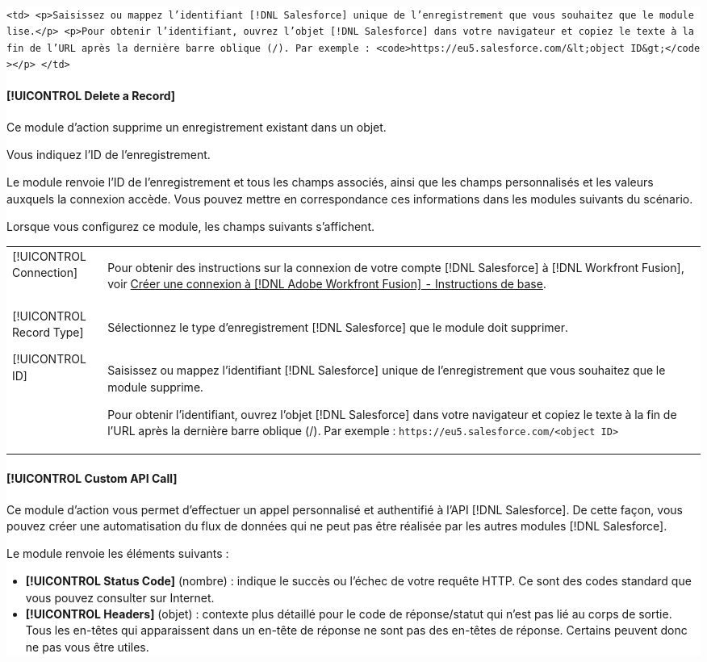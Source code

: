     <td> <p>Saisissez ou mappez l’identifiant [!DNL Salesforce] unique de l’enregistrement que vous souhaitez que le module lise.</p> <p>Pour obtenir l’identifiant, ouvrez l’objet [!DNL Salesforce] dans votre navigateur et copiez le texte à la fin de l’URL après la dernière barre oblique (/). Par exemple : <code>https://eu5.salesforce.com/&lt;object ID&gt;</code></p> </td>
  </tr> 
 </tbody> 
</table>

#### [!UICONTROL Delete a Record]

Ce module d’action supprime un enregistrement existant dans un objet.

Vous indiquez l’ID de l’enregistrement.

Le module renvoie l’ID de l’enregistrement et tous les champs associés, ainsi que les champs personnalisés et les valeurs auxquels la connexion accède. Vous pouvez mettre en correspondance ces informations dans les modules suivants du scénario.

Lorsque vous configurez ce module, les champs suivants s’affichent.

<table style="table-layout:auto"> 
 <col> 
 <col> 
 <tbody> 
  <tr> 
   <td>[!UICONTROL Connection]</td> 
   <td> <p>Pour obtenir des instructions sur la connexion de votre compte [!DNL Salesforce] à [!DNL Workfront Fusion], voir <a href="/help/workfront-fusion/create-scenarios/connect-to-apps/connect-to-fusion-general.md" class="MCXref xref" data-mc-variable-override="">Créer une connexion à [!DNL Adobe Workfront Fusion] - Instructions de base</a>.</p> </td> 
  </tr> 
  <tr> 
   <td>[!UICONTROL Record Type] </td> 
   <td> <p>Sélectionnez le type d’enregistrement [!DNL Salesforce] que le module doit supprimer.</p> </td> 
  </tr> 
  <tr> 
   <td>[!UICONTROL ID]</td> 
   <td> <p>Saisissez ou mappez l’identifiant [!DNL Salesforce] unique de l’enregistrement que vous souhaitez que le module supprime.</p> <p>Pour obtenir l’identifiant, ouvrez l’objet [!DNL Salesforce] dans votre navigateur et copiez le texte à la fin de l’URL après la dernière barre oblique (/). Par exemple : <code>https://eu5.salesforce.com/&lt;object ID&gt;</code></p> </td> 
  </tr> 
 </tbody> 
</table>

#### [!UICONTROL Custom API Call]

Ce module d’action vous permet d’effectuer un appel personnalisé et authentifié à l’API [!DNL Salesforce]. De cette façon, vous pouvez créer une automatisation du flux de données qui ne peut pas être réalisée par les autres modules [!DNL Salesforce].

Le module renvoie les éléments suivants :

* **[!UICONTROL Status Code]** (nombre) : indique le succès ou l’échec de votre requête HTTP. Ce sont des codes standard que vous pouvez consulter sur Internet.
* **[!UICONTROL Headers]** (objet) : contexte plus détaillé pour le code de réponse/statut qui n’est pas lié au corps de sortie. Tous les en-têtes qui apparaissent dans un en-tête de réponse ne sont pas des en-têtes de réponse. Certains peuvent donc ne pas vous être utiles.
